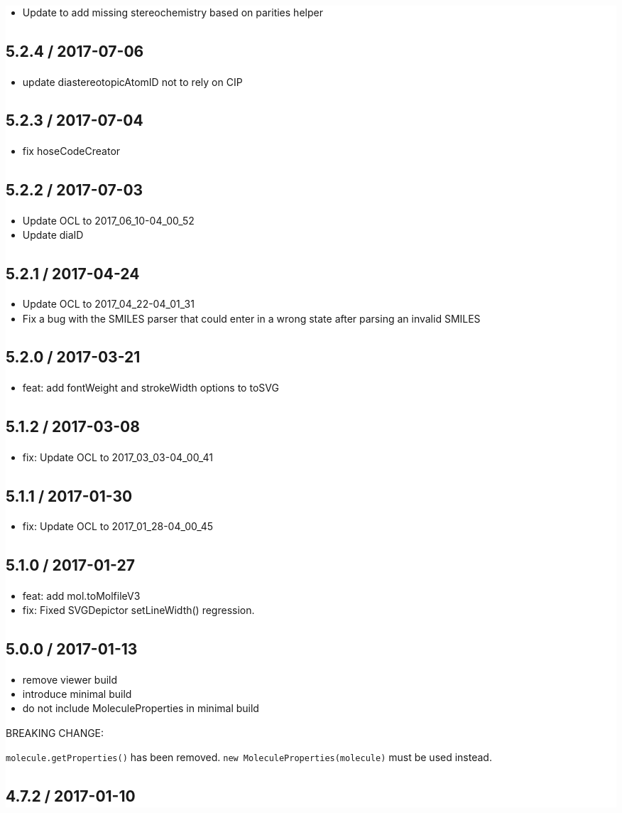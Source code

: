 - Update to add missing stereochemistry based on parities helper

## 5.2.4 / 2017-07-06

- update diastereotopicAtomID not to rely on CIP

## 5.2.3 / 2017-07-04

- fix hoseCodeCreator

## 5.2.2 / 2017-07-03

- Update OCL to 2017_06_10-04_00_52
- Update diaID

## 5.2.1 / 2017-04-24

- Update OCL to 2017_04_22-04_01_31
- Fix a bug with the SMILES parser that could enter in a wrong state after parsing an invalid SMILES

## 5.2.0 / 2017-03-21

- feat: add fontWeight and strokeWidth options to toSVG

## 5.1.2 / 2017-03-08

- fix: Update OCL to 2017_03_03-04_00_41

## 5.1.1 / 2017-01-30

- fix: Update OCL to 2017_01_28-04_00_45

## 5.1.0 / 2017-01-27

- feat: add mol.toMolfileV3
- fix: Fixed SVGDepictor setLineWidth() regression.

## 5.0.0 / 2017-01-13

- remove viewer build
- introduce minimal build
- do not include MoleculeProperties in minimal build

BREAKING CHANGE:

`molecule.getProperties()` has been removed. `new MoleculeProperties(molecule)` must be used instead.

## 4.7.2 / 2017-01-10
